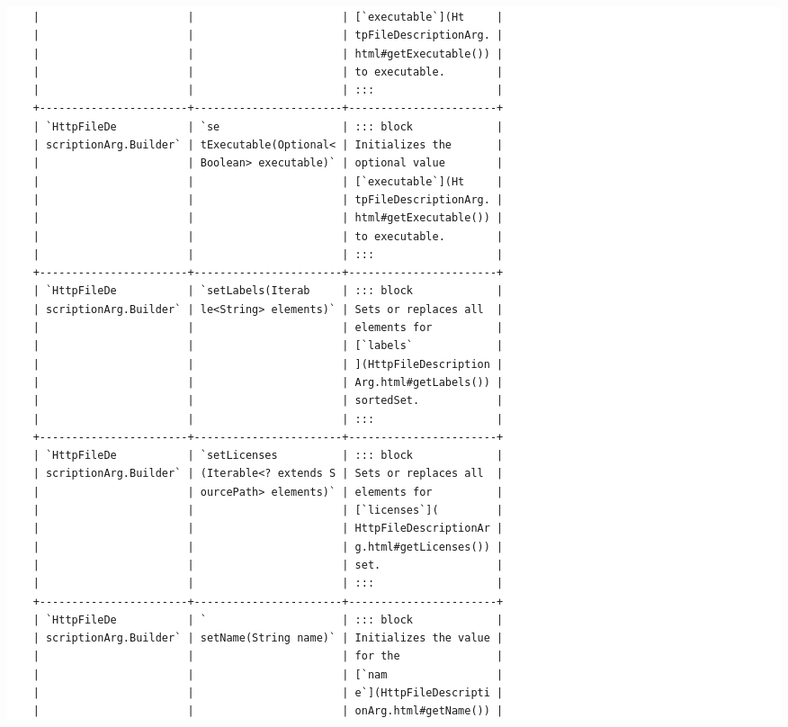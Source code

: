         |                       |                       | [`executable`](Ht     |
        |                       |                       | tpFileDescriptionArg. |
        |                       |                       | html#getExecutable()) |
        |                       |                       | to executable.        |
        |                       |                       | :::                   |
        +-----------------------+-----------------------+-----------------------+
        | `HttpFileDe           | `se                   | ::: block             |
        | scriptionArg.Builder` | tExecutable​(Optional< | Initializes the       |
        |                       | Boolean> executable)` | optional value        |
        |                       |                       | [`executable`](Ht     |
        |                       |                       | tpFileDescriptionArg. |
        |                       |                       | html#getExecutable()) |
        |                       |                       | to executable.        |
        |                       |                       | :::                   |
        +-----------------------+-----------------------+-----------------------+
        | `HttpFileDe           | `setLabels​(Iterab     | ::: block             |
        | scriptionArg.Builder` | le<String> elements)` | Sets or replaces all  |
        |                       |                       | elements for          |
        |                       |                       | [`labels`             |
        |                       |                       | ](HttpFileDescription |
        |                       |                       | Arg.html#getLabels()) |
        |                       |                       | sortedSet.            |
        |                       |                       | :::                   |
        +-----------------------+-----------------------+-----------------------+
        | `HttpFileDe           | `setLicenses          | ::: block             |
        | scriptionArg.Builder` | ​(Iterable<? extends S | Sets or replaces all  |
        |                       | ourcePath> elements)` | elements for          |
        |                       |                       | [`licenses`](         |
        |                       |                       | HttpFileDescriptionAr |
        |                       |                       | g.html#getLicenses()) |
        |                       |                       | set.                  |
        |                       |                       | :::                   |
        +-----------------------+-----------------------+-----------------------+
        | `HttpFileDe           | `                     | ::: block             |
        | scriptionArg.Builder` | setName​(String name)` | Initializes the value |
        |                       |                       | for the               |
        |                       |                       | [`nam                 |
        |                       |                       | e`](HttpFileDescripti |
        |                       |                       | onArg.html#getName()) |